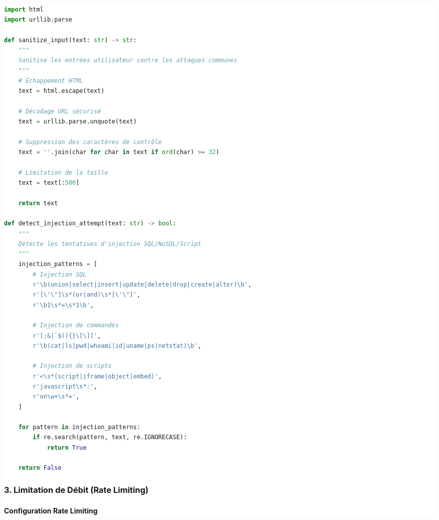 ```python
import html
import urllib.parse

def sanitize_input(text: str) -> str:
    """
    Sanitise les entrées utilisateur contre les attaques communes
    """
    # Échappement HTML
    text = html.escape(text)
    
    # Décodage URL sécurisé
    text = urllib.parse.unquote(text)
    
    # Suppression des caractères de contrôle
    text = ''.join(char for char in text if ord(char) >= 32)
    
    # Limitation de la taille
    text = text[:500]
    
    return text

def detect_injection_attempt(text: str) -> bool:
    """
    Détecte les tentatives d'injection SQL/NoSQL/Script
    """
    injection_patterns = [
        # Injection SQL
        r'\b(union|select|insert|update|delete|drop|create|alter)\b',
        r'[\'\"]\s*(or|and)\s*[\'\"]',
        r'\b1\s*=\s*1\b',
        
        # Injection de commandes
        r'[;&|`$(){}\[\]]',
        r'\b(cat|ls|pwd|whoami|id|uname|ps|netstat)\b',
        
        # Injection de scripts
        r'<\s*(script|iframe|object|embed)',
        r'javascript\s*:',
        r'on\w+\s*=',
    ]
    
    for pattern in injection_patterns:
        if re.search(pattern, text, re.IGNORECASE):
            return True
    
    return False
```

### 3. Limitation de Débit (Rate Limiting)

#### Configuration Rate Limiting
